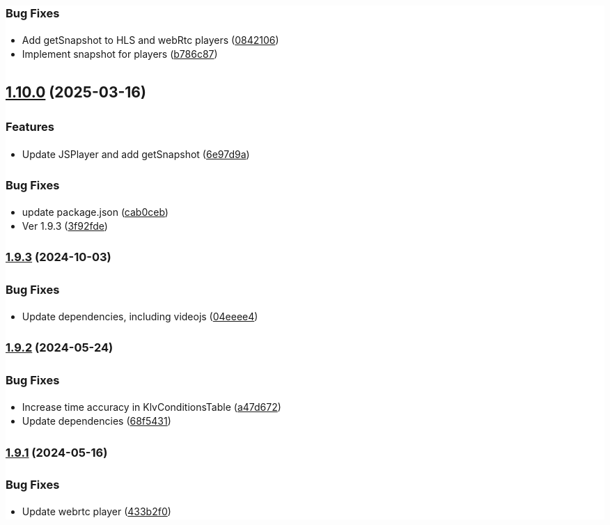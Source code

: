 
### Bug Fixes

* Add getSnapshot to HLS and webRtc players ([0842106](https://github.com/impleotv/stserver-frontend-comp/commit/08421062fc20d83e3b6303d45484edc6b004d068))
* Implement snapshot for players ([b786c87](https://github.com/impleotv/stserver-frontend-comp/commit/b786c87e6a23c833834a8c6cb9b34bb551db571a))

## [1.10.0](https://github.com/impleotv/stserver-frontend-comp/compare/v1.9.3...v1.10.0) (2025-03-16)


### Features

* Update JSPlayer and add getSnapshot ([6e97d9a](https://github.com/impleotv/stserver-frontend-comp/commit/6e97d9af301444e05fcb162b8c39716dad8a2736))


### Bug Fixes

* update package.json ([cab0ceb](https://github.com/impleotv/stserver-frontend-comp/commit/cab0ceb161b1b7f63d2c6cdc46e05ef02c102dee))
* Ver 1.9.3 ([3f92fde](https://github.com/impleotv/stserver-frontend-comp/commit/3f92fdeb1863898a85136c690300b18c741a428e))

### [1.9.3](https://github.com/impleotv/stserver-frontend-comp/compare/v1.9.2...v1.9.3) (2024-10-03)


### Bug Fixes

* Update dependencies, including videojs ([04eeee4](https://github.com/impleotv/stserver-frontend-comp/commit/04eeee4d5be6f4bcc7319b59db8c54b7fdcdb7e6))

### [1.9.2](https://github.com/impleotv/stserver-frontend-comp/compare/v1.9.1...v1.9.2) (2024-05-24)


### Bug Fixes

* Increase time accuracy in KlvConditionsTable ([a47d672](https://github.com/impleotv/stserver-frontend-comp/commit/a47d672a1e17e4650826f5bcdbfef7b55945c306))
* Update dependencies ([68f5431](https://github.com/impleotv/stserver-frontend-comp/commit/68f54312413c71e84a071ff57bc5544fa061a118))

### [1.9.1](https://github.com/impleotv/stserver-frontend-comp/compare/v1.9.0...v1.9.1) (2024-05-16)


### Bug Fixes

* Update webrtc player ([433b2f0](https://github.com/impleotv/stserver-frontend-comp/commit/433b2f034cef993e9f1c584cc5fc8307cb88f837))
